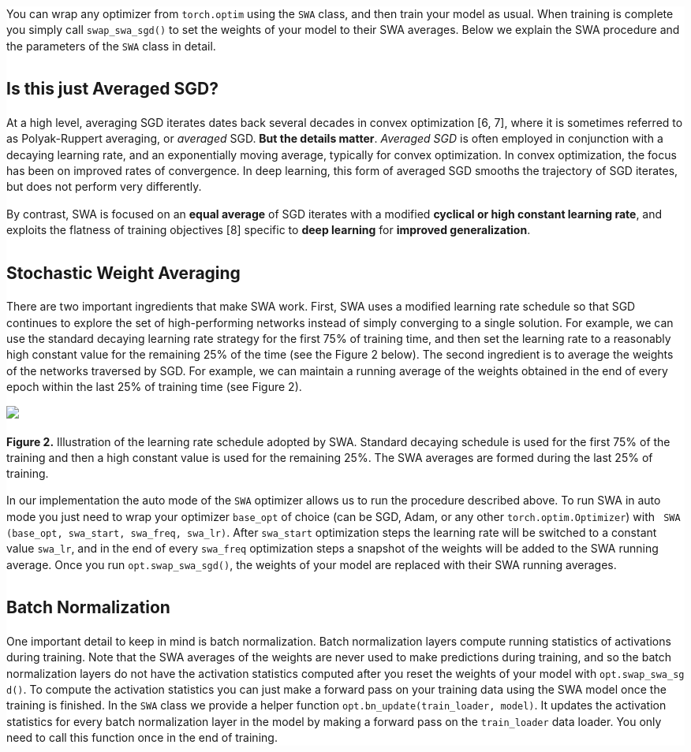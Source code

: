 You can wrap any optimizer from `torch.optim` using the `SWA` class, and then train your model as usual. When training is complete you simply call `swap_swa_sgd()` to set the weights of your model to their SWA averages. Below we explain the SWA procedure and the parameters of the `SWA` class in detail.

## Is this just Averaged SGD?

At a high level, averaging SGD iterates dates back several decades in convex optimization [6, 7], where it is sometimes referred to as Polyak-Ruppert averaging, or *averaged* SGD. **But the details matter**. *Averaged SGD* is often employed in conjunction with a decaying learning rate, and an exponentially moving average, typically for convex optimization. In convex optimization, the focus has been on improved rates of convergence. In deep learning, this form of averaged SGD smooths the trajectory of SGD iterates, but does not perform very differently.

By contrast, SWA is focused on an **equal average** of SGD iterates with a modified **cyclical or high constant learning rate**, and exploits the flatness of training objectives [8] specific to **deep learning** for **improved generalization**.

## Stochastic Weight Averaging

There are two important ingredients that make SWA work. First, SWA uses a modified learning rate schedule so that SGD continues to explore the set of high-performing networks instead of simply converging to a single solution. For example, we can use the standard decaying learning rate strategy for the first 75% of training time, and then set the learning rate to a reasonably high constant value for the remaining 25% of the time (see the Figure 2 below). The second ingredient is to average the weights of the networks traversed by SGD. For example, we can maintain a running average of the weights obtained in the end of every epoch within the last 25% of training time (see Figure 2).
<div class="text-center">
  <img src="{{ site.url }}/assets/images/swa/Figure2.png" width="70%">
</div>

**Figure 2.** Illustration of the learning rate schedule adopted by SWA. Standard decaying schedule is used for the first 75% of the training and then a high constant value is used for the remaining 25%. The SWA averages are formed during the last 25% of training.

In our implementation the auto mode of the `SWA` optimizer allows us to run the procedure described above. To run SWA in auto mode you just need to wrap your optimizer `base_opt` of choice (can be SGD, Adam, or any other `torch.optim.Optimizer`) with ` SWA(base_opt, swa_start, swa_freq, swa_lr)`. After `swa_start` optimization steps the learning rate will be switched to a constant value `swa_lr`, and in the end of every `swa_freq` optimization steps a snapshot of the weights will be added to the SWA running average. Once you run `opt.swap_swa_sgd()`, the weights of your model are replaced with their SWA running averages.

## Batch Normalization

One important detail to keep in mind is batch normalization. Batch normalization layers compute running statistics of activations during training. Note that the SWA averages of the weights are never used to make predictions during training, and so the batch normalization layers do not have the activation statistics computed after you reset the weights of your model with `opt.swap_swa_sgd()`. To compute the activation statistics you can just make a forward pass on your training data using the SWA model once the training is finished. In the `SWA` class we provide a helper function `opt.bn_update(train_loader, model)`. It updates the activation statistics for every batch normalization layer in the model by making a forward pass on the `train_loader` data loader. You only need to call this function once in the end of training.
